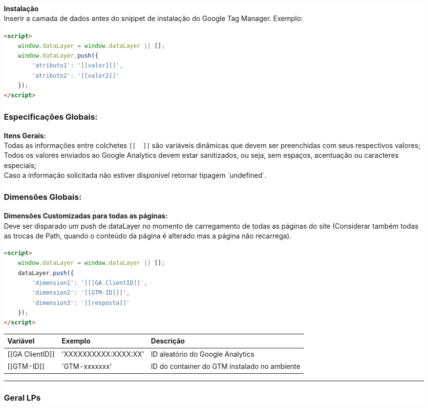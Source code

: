 **Instalação**<br />
Inserir a camada de dados antes do snippet de instalação do Google Tag Manager. Exemplo:


```html
<script>
	window.dataLayer = window.dataLayer || [];
	window.dataLayer.push({
		'atributo1': '[[valor1]]',
		'atributo2': '[[valor2]]'
	});
</script>
```

### Especificações Globais:

**Itens Gerais:**<br />
Todas as informações entre colchetes `[[  ]]` são variáveis dinâmicas que devem ser preenchidas com seus respectivos valores; <br />
Todos os valores enviados ao Google Analytics devem estar sanitizados, ou seja, sem espaços, acentuação ou caracteres especiais; <br />
Caso a informação solicitada não estiver disponível retornar tipagem ´undefined´.



### Dimensões Globais:

**Dimensões Customizadas para todas as páginas:**<br />
Deve ser disparado um push de dataLayer no momento de carregamento de todas as páginas do site (Considerar também todas as trocas de Path, quando o conteúdo da página é alterado mas a página não recarrega).<br />


```html
<script>
	window.dataLayer = window.dataLayer || [];
	dataLayer.push({
		'dimension1': '[[[GA ClientID]]',
		'dimension2': '[[GTM-ID]]]',
		'dimension3': '[[resposta]]'
	});
</script>
```


| Variável 				| Exemplo 				| Descrição 									|
| :--------------------	| :-------------------- | :-------------------------------------------	|
| [[GA ClientID]]	| 'XXXXXXXXXX:XXXX:XX'	| ID aleatório do Google Analytics										|
| [[GTM-ID]]		| 'GTM-xxxxxxx'		| ID do container do GTM instalado no ambiente										|


---

### Geral LPs
